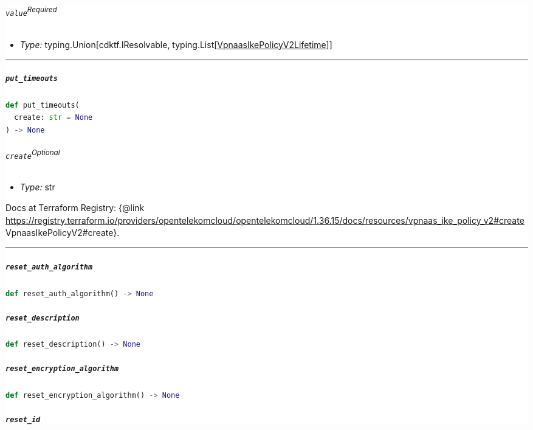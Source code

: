 ###### `value`<sup>Required</sup> <a name="value" id="@cdktf/provider-opentelekomcloud.vpnaasIkePolicyV2.VpnaasIkePolicyV2.putLifetime.parameter.value"></a>

- *Type:* typing.Union[cdktf.IResolvable, typing.List[<a href="#@cdktf/provider-opentelekomcloud.vpnaasIkePolicyV2.VpnaasIkePolicyV2Lifetime">VpnaasIkePolicyV2Lifetime</a>]]

---

##### `put_timeouts` <a name="put_timeouts" id="@cdktf/provider-opentelekomcloud.vpnaasIkePolicyV2.VpnaasIkePolicyV2.putTimeouts"></a>

```python
def put_timeouts(
  create: str = None
) -> None
```

###### `create`<sup>Optional</sup> <a name="create" id="@cdktf/provider-opentelekomcloud.vpnaasIkePolicyV2.VpnaasIkePolicyV2.putTimeouts.parameter.create"></a>

- *Type:* str

Docs at Terraform Registry: {@link https://registry.terraform.io/providers/opentelekomcloud/opentelekomcloud/1.36.15/docs/resources/vpnaas_ike_policy_v2#create VpnaasIkePolicyV2#create}.

---

##### `reset_auth_algorithm` <a name="reset_auth_algorithm" id="@cdktf/provider-opentelekomcloud.vpnaasIkePolicyV2.VpnaasIkePolicyV2.resetAuthAlgorithm"></a>

```python
def reset_auth_algorithm() -> None
```

##### `reset_description` <a name="reset_description" id="@cdktf/provider-opentelekomcloud.vpnaasIkePolicyV2.VpnaasIkePolicyV2.resetDescription"></a>

```python
def reset_description() -> None
```

##### `reset_encryption_algorithm` <a name="reset_encryption_algorithm" id="@cdktf/provider-opentelekomcloud.vpnaasIkePolicyV2.VpnaasIkePolicyV2.resetEncryptionAlgorithm"></a>

```python
def reset_encryption_algorithm() -> None
```

##### `reset_id` <a name="reset_id" id="@cdktf/provider-opentelekomcloud.vpnaasIkePolicyV2.VpnaasIkePolicyV2.resetId"></a>
